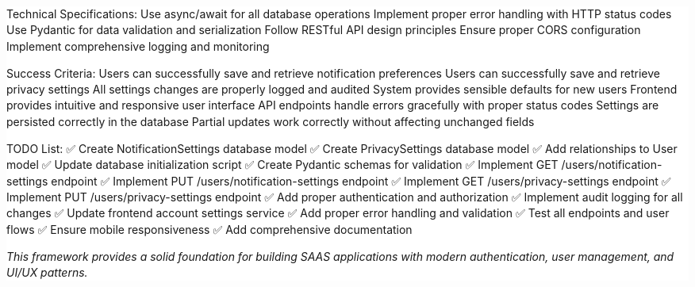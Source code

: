 Technical Specifications:
Use async/await for all database operations
Implement proper error handling with HTTP status codes
Use Pydantic for data validation and serialization
Follow RESTful API design principles
Ensure proper CORS configuration
Implement comprehensive logging and monitoring

Success Criteria:
Users can successfully save and retrieve notification preferences
Users can successfully save and retrieve privacy settings
All settings changes are properly logged and audited
System provides sensible defaults for new users
Frontend provides intuitive and responsive user interface
API endpoints handle errors gracefully with proper status codes
Settings are persisted correctly in the database
Partial updates work correctly without affecting unchanged fields

TODO List:
✅ Create NotificationSettings database model
✅ Create PrivacySettings database model
✅ Add relationships to User model
✅ Update database initialization script
✅ Create Pydantic schemas for validation
✅ Implement GET /users/notification-settings endpoint
✅ Implement PUT /users/notification-settings endpoint
✅ Implement GET /users/privacy-settings endpoint
✅ Implement PUT /users/privacy-settings endpoint
✅ Add proper authentication and authorization
✅ Implement audit logging for all changes
✅ Update frontend account settings service
✅ Add proper error handling and validation
✅ Test all endpoints and user flows
✅ Ensure mobile responsiveness
✅ Add comprehensive documentation

*This framework provides a solid foundation for building SAAS applications with modern authentication, user management, and UI/UX patterns.* 
